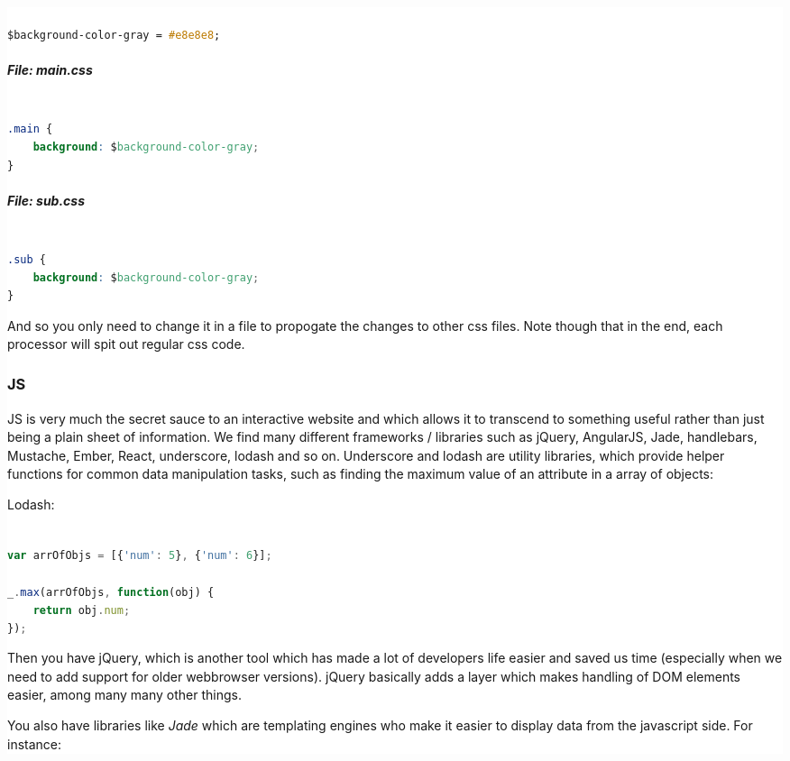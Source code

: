 ```css

$background-color-gray = #e8e8e8;

```

##### File: main.css
```css

.main {
    background: $background-color-gray;
}

```

##### File: sub.css
```css

.sub {
    background: $background-color-gray;
}

```

And so you only need to change it in a file to propogate the changes to other css files. Note though that in the end, each processor will spit out
regular css code.

### JS
JS is very much the secret sauce to an interactive website and which allows it to transcend to something useful rather than just being
a plain sheet of information. We find many different frameworks / libraries such as jQuery, AngularJS, Jade, handlebars, Mustache, Ember, React, underscore,
lodash and so on. Underscore and lodash are utility libraries, which provide helper functions for common data manipulation tasks, such as
finding the maximum value of an attribute in a array of objects:

Lodash:
```js

var arrOfObjs = [{'num': 5}, {'num': 6}];

_.max(arrOfObjs, function(obj) {
    return obj.num;
});

```

Then you have jQuery, which is another tool which has made a lot of developers life easier and saved us time (especially when we need to add support
for older webbrowser versions). jQuery basically adds a layer which makes handling of DOM elements easier, among many many other things.

You also have libraries like <i>Jade</i> which are templating engines who make it easier to display data from the javascript side. For instance:
